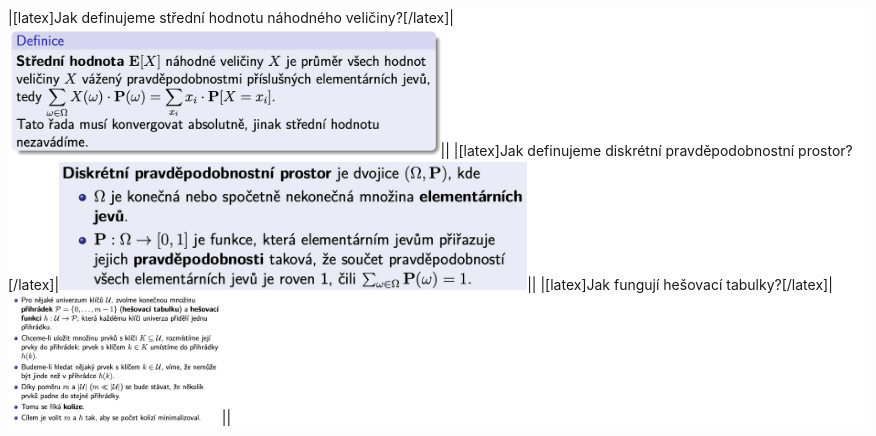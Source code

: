 |[latex]Jak definujeme střední hodnotu náhodného veličiny?[/latex]|<img style="height:128px;width:auto;" src="media/paste-8d1d3e7ea2622d75657682d18fb391479883100d.jpg">||
|[latex]Jak definujeme diskrétní pravděpodobnostní prostor?[/latex]|<img style="height:128px;width:auto;" src="media/paste-87ac27453e2d0295df9dc2f90e22fd94bc3a82d8.jpg">||
|[latex]Jak fungují hešovací tabulky?[/latex]|<img style="height:128px;width:auto;" src="media/paste-6c5385556f6223faec609db0fd447925f3087e98.jpg">||